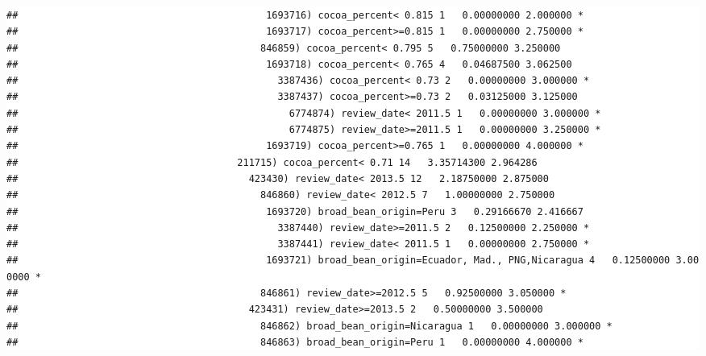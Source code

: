     ##                                           1693716) cocoa_percent< 0.815 1   0.00000000 2.000000 *
    ##                                           1693717) cocoa_percent>=0.815 1   0.00000000 2.750000 *
    ##                                          846859) cocoa_percent< 0.795 5   0.75000000 3.250000  
    ##                                           1693718) cocoa_percent< 0.765 4   0.04687500 3.062500  
    ##                                             3387436) cocoa_percent< 0.73 2   0.00000000 3.000000 *
    ##                                             3387437) cocoa_percent>=0.73 2   0.03125000 3.125000  
    ##                                               6774874) review_date< 2011.5 1   0.00000000 3.000000 *
    ##                                               6774875) review_date>=2011.5 1   0.00000000 3.250000 *
    ##                                           1693719) cocoa_percent>=0.765 1   0.00000000 4.000000 *
    ##                                      211715) cocoa_percent< 0.71 14   3.35714300 2.964286  
    ##                                        423430) review_date< 2013.5 12   2.18750000 2.875000  
    ##                                          846860) review_date< 2012.5 7   1.00000000 2.750000  
    ##                                           1693720) broad_bean_origin=Peru 3   0.29166670 2.416667  
    ##                                             3387440) review_date>=2011.5 2   0.12500000 2.250000 *
    ##                                             3387441) review_date< 2011.5 1   0.00000000 2.750000 *
    ##                                           1693721) broad_bean_origin=Ecuador, Mad., PNG,Nicaragua 4   0.12500000 3.000000 *
    ##                                          846861) review_date>=2012.5 5   0.92500000 3.050000 *
    ##                                        423431) review_date>=2013.5 2   0.50000000 3.500000  
    ##                                          846862) broad_bean_origin=Nicaragua 1   0.00000000 3.000000 *
    ##                                          846863) broad_bean_origin=Peru 1   0.00000000 4.000000 *
